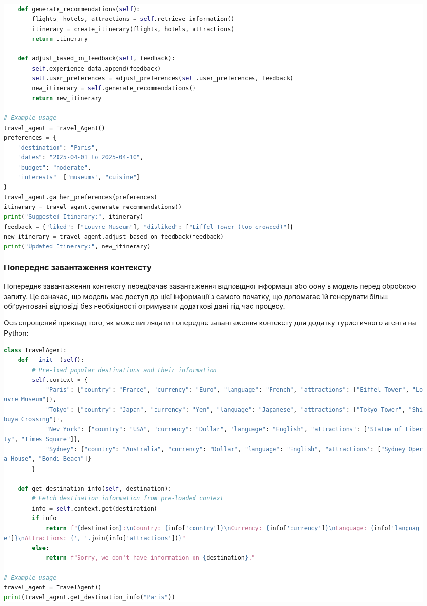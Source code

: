 ```python
    def generate_recommendations(self):
        flights, hotels, attractions = self.retrieve_information()
        itinerary = create_itinerary(flights, hotels, attractions)
        return itinerary

    def adjust_based_on_feedback(self, feedback):
        self.experience_data.append(feedback)
        self.user_preferences = adjust_preferences(self.user_preferences, feedback)
        new_itinerary = self.generate_recommendations()
        return new_itinerary

# Example usage
travel_agent = Travel_Agent()
preferences = {
    "destination": "Paris",
    "dates": "2025-04-01 to 2025-04-10",
    "budget": "moderate",
    "interests": ["museums", "cuisine"]
}
travel_agent.gather_preferences(preferences)
itinerary = travel_agent.generate_recommendations()
print("Suggested Itinerary:", itinerary)
feedback = {"liked": ["Louvre Museum"], "disliked": ["Eiffel Tower (too crowded)"]}
new_itinerary = travel_agent.adjust_based_on_feedback(feedback)
print("Updated Itinerary:", new_itinerary)
```

### Попереднє завантаження контексту

Попереднє завантаження контексту передбачає завантаження відповідної інформації або фону в модель перед обробкою запиту. Це означає, що модель має доступ до цієї інформації з самого початку, що допомагає їй генерувати більш обґрунтовані відповіді без необхідності отримувати додаткові дані під час процесу.

Ось спрощений приклад того, як може виглядати попереднє завантаження контексту для додатку туристичного агента на Python:

```python
class TravelAgent:
    def __init__(self):
        # Pre-load popular destinations and their information
        self.context = {
            "Paris": {"country": "France", "currency": "Euro", "language": "French", "attractions": ["Eiffel Tower", "Louvre Museum"]},
            "Tokyo": {"country": "Japan", "currency": "Yen", "language": "Japanese", "attractions": ["Tokyo Tower", "Shibuya Crossing"]},
            "New York": {"country": "USA", "currency": "Dollar", "language": "English", "attractions": ["Statue of Liberty", "Times Square"]},
            "Sydney": {"country": "Australia", "currency": "Dollar", "language": "English", "attractions": ["Sydney Opera House", "Bondi Beach"]}
        }

    def get_destination_info(self, destination):
        # Fetch destination information from pre-loaded context
        info = self.context.get(destination)
        if info:
            return f"{destination}:\nCountry: {info['country']}\nCurrency: {info['currency']}\nLanguage: {info['language']}\nAttractions: {', '.join(info['attractions'])}"
        else:
            return f"Sorry, we don't have information on {destination}."

# Example usage
travel_agent = TravelAgent()
print(travel_agent.get_destination_info("Paris"))
```